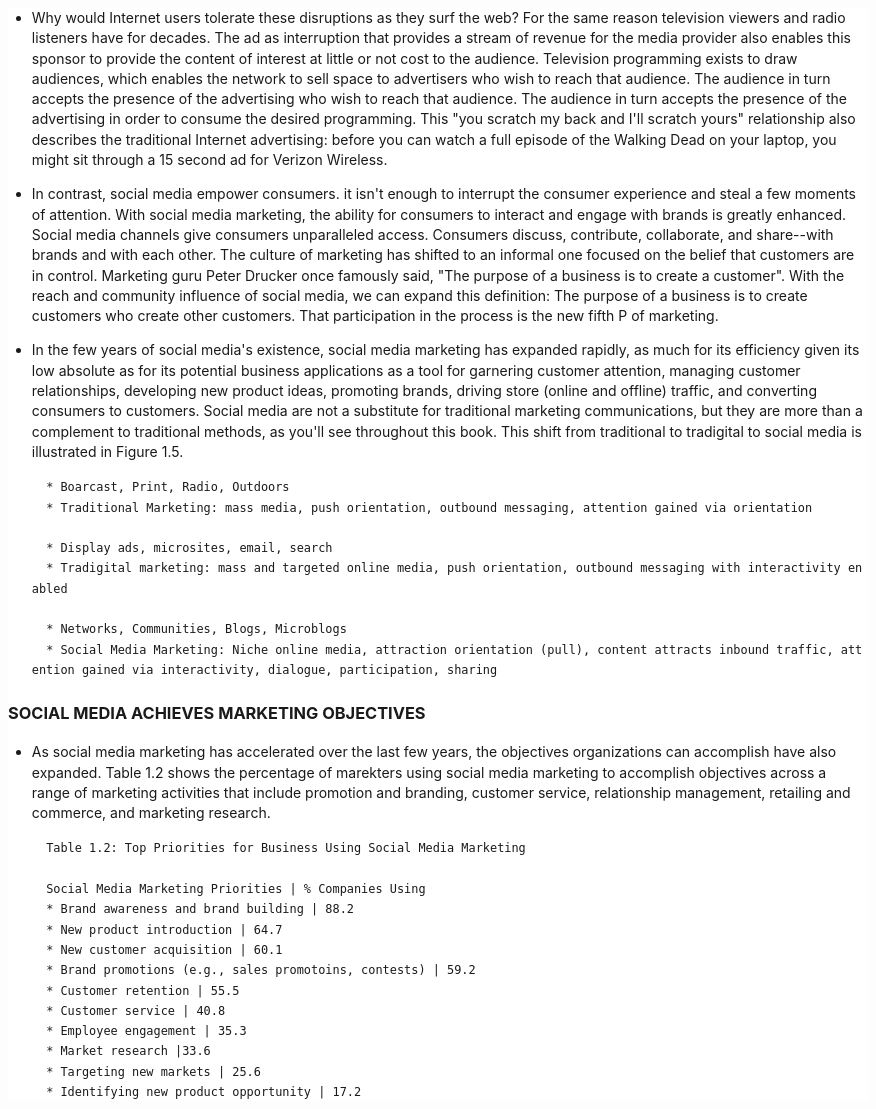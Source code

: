 * Why would Internet users tolerate these disruptions as they surf the web? For the same reason television viewers and radio listeners have for decades. The ad as interruption that provides a stream of revenue for the media provider also enables this sponsor to provide the content of interest at little or not cost to the audience. Television programming exists to draw audiences, which enables the network to sell space to advertisers who wish to reach that audience. The audience in turn accepts the presence of the advertising who wish to reach that audience. The audience in turn accepts  the presence of the advertising in order to consume the desired programming. This "you scratch my back and I'll scratch yours" relationship also describes the traditional Internet advertising: before you can watch a full episode of the Walking Dead on your laptop, you might sit through a 15 second ad for Verizon Wireless.
* In contrast, social media empower consumers. it isn't enough to interrupt the consumer experience and steal a few moments of attention. With social media marketing, the ability for consumers to interact and engage with brands is greatly enhanced. Social media channels give consumers unparalleled access. Consumers discuss, contribute, collaborate, and share--with brands and with each other. The culture of marketing has shifted to an informal one focused on the belief that customers are in control. Marketing guru Peter Drucker once famously said, "The purpose of a business is to create a customer". With the reach and community influence of social media, we can expand this definition: The purpose of a business is to create customers who create other customers. That participation in the process is the new fifth P of marketing.
* In the few years of social media's existence, social media marketing has expanded rapidly, as much for its efficiency given its low absolute as for its potential business applications as a tool for garnering customer attention, managing customer relationships, developing new product ideas, promoting brands, driving store (online and offline) traffic, and converting consumers to customers. Social media are not a substitute for traditional marketing communications, but they are more than a complement to traditional methods, as you'll see throughout this book. This shift from traditional to tradigital to social media is illustrated in Figure 1.5.

        * Boarcast, Print, Radio, Outdoors
        * Traditional Marketing: mass media, push orientation, outbound messaging, attention gained via orientation

        * Display ads, microsites, email, search
        * Tradigital marketing: mass and targeted online media, push orientation, outbound messaging with interactivity enabled

        * Networks, Communities, Blogs, Microblogs
        * Social Media Marketing: Niche online media, attraction orientation (pull), content attracts inbound traffic, attention gained via interactivity, dialogue, participation, sharing

### SOCIAL MEDIA ACHIEVES MARKETING OBJECTIVES
* As social media marketing has accelerated over the last few years, the objectives organizations can accomplish have also expanded. Table 1.2 shows the percentage of marekters using social media marketing to accomplish objectives across a range of marketing activities that include promotion and branding, customer service, relationship management, retailing and commerce, and marketing research.

        Table 1.2: Top Priorities for Business Using Social Media Marketing

        Social Media Marketing Priorities | % Companies Using
        * Brand awareness and brand building | 88.2
        * New product introduction | 64.7
        * New customer acquisition | 60.1
        * Brand promotions (e.g., sales promotoins, contests) | 59.2
        * Customer retention | 55.5
        * Customer service | 40.8
        * Employee engagement | 35.3
        * Market research |33.6
        * Targeting new markets | 25.6
        * Identifying new product opportunity | 17.2
